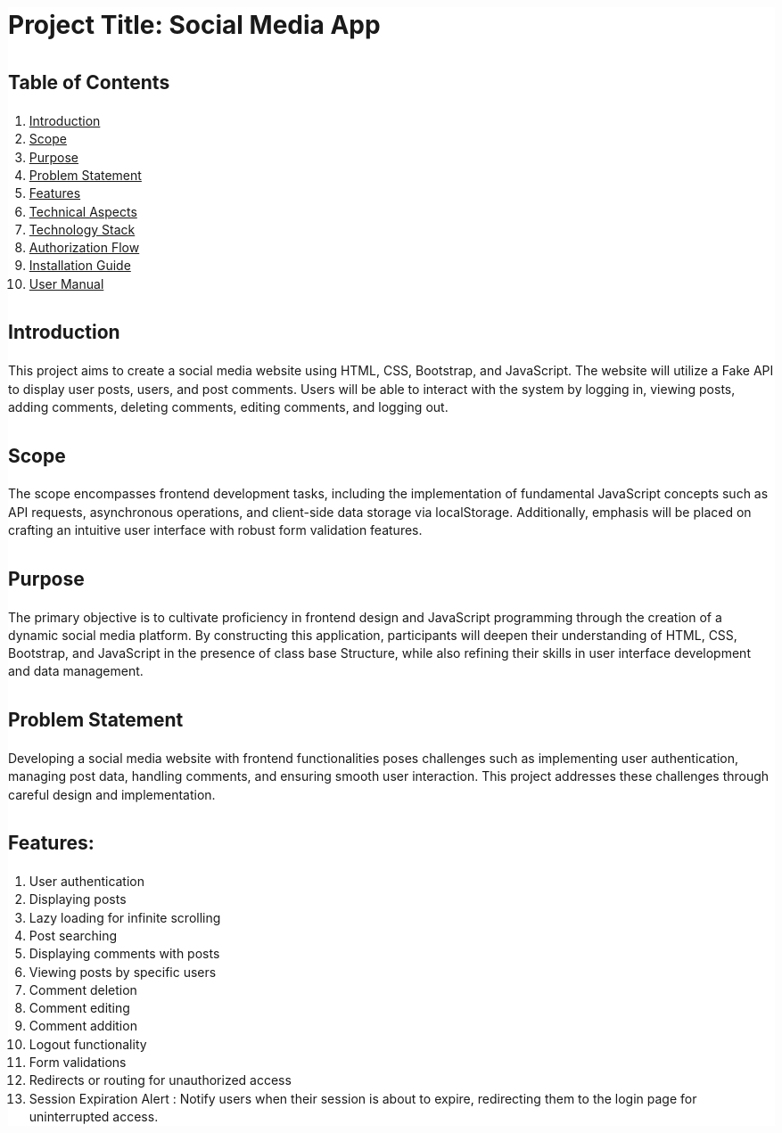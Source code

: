 # Project Title: Social Media App

## Table of Contents

1. [Introduction](#introduction)
2. [Scope](#scope)
3. [Purpose](#purpose)
4. [Problem Statement](#problem-statement)
5. [Features](#features)
6. [Technical Aspects](#technical-aspects)
7. [Technology Stack](#technology-stack)
8. [Authorization Flow](#authorization-flow)
9. [Installation Guide](#installation-guide)
10. [User Manual](#user-manual)

## Introduction

This project aims to create a social media website using HTML, CSS, Bootstrap, and JavaScript. The website will utilize a Fake API to display user posts, users, and post comments. Users will be able to interact with the system by logging in, viewing posts, adding comments, deleting comments, editing comments, and logging out.

## Scope

The scope encompasses frontend development tasks, including the implementation of fundamental JavaScript concepts such as API requests, asynchronous operations, and client-side data storage via localStorage. Additionally, emphasis will be placed on crafting an intuitive user interface with robust form validation features.

## Purpose 

The primary objective is to cultivate proficiency in frontend design and JavaScript programming through the creation of a dynamic social media platform. By constructing this application, participants will deepen their understanding of HTML, CSS, Bootstrap, and JavaScript in the presence of class base Structure, while also refining their skills in user interface development and data management.


## Problem Statement

Developing a social media website with frontend functionalities poses challenges such as implementing user authentication, managing post data, handling comments, and ensuring smooth user interaction. This project addresses these challenges through careful design and implementation.


## Features:
1. User authentication
2. Displaying posts
3. Lazy loading for infinite scrolling
4. Post searching
5. Displaying comments with posts
6. Viewing posts by specific users
7. Comment deletion
8. Comment editing
9. Comment addition
10. Logout functionality
11. Form validations
12. Redirects or routing for unauthorized access
13. Session Expiration Alert : Notify users when their session is about to expire, redirecting them to the login page for uninterrupted access.
